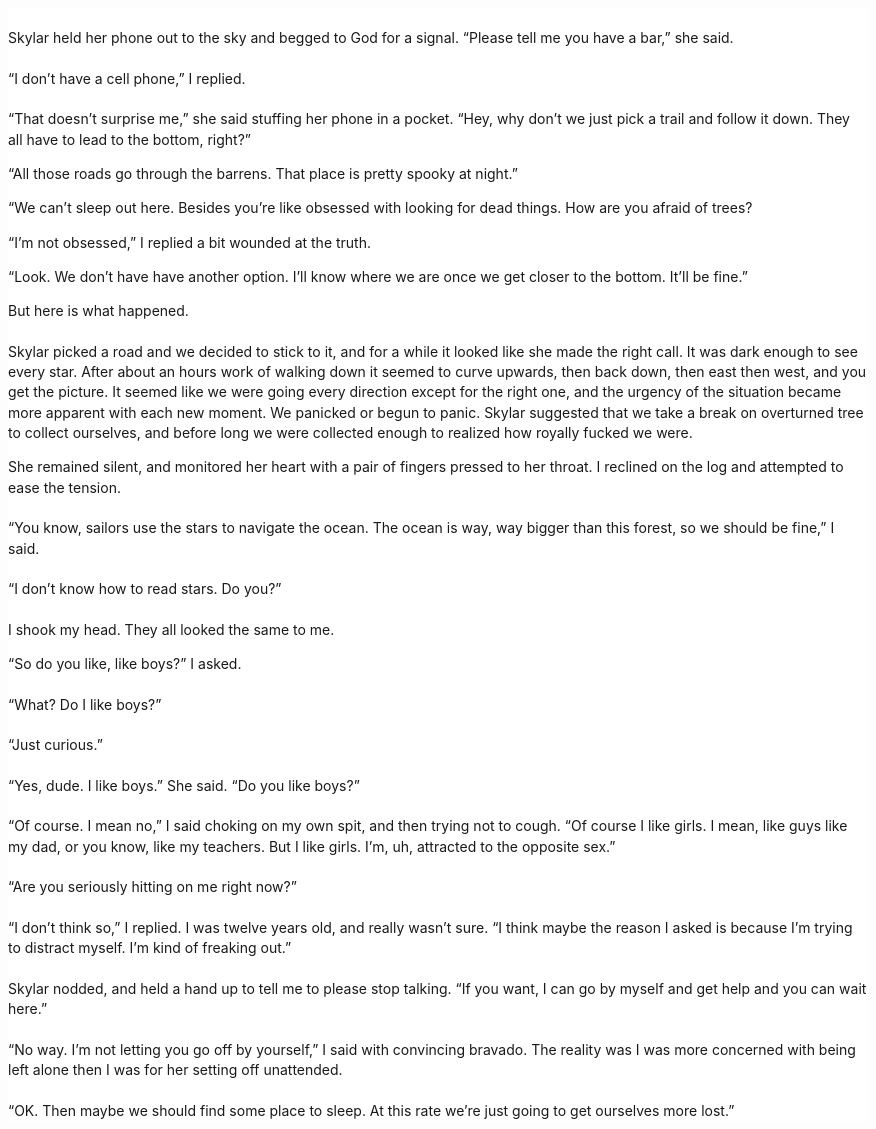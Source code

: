  <br />
Skylar held her phone out to the sky and begged to God for a signal. &ldquo;Please tell me you have a bar,&rdquo; she said. <br />
 <br />
&ldquo;I don&rsquo;t have a cell phone,&rdquo; I replied.<br />
 <br />
&ldquo;That doesn&rsquo;t surprise me,&rdquo; she said stuffing her phone in a pocket. &ldquo;Hey, why don&rsquo;t we just pick a trail and follow it down. They all have to lead to the bottom, right?&rdquo;</p>

<p>&ldquo;All those roads go through the barrens. That place is pretty spooky at night.&rdquo;</p>

<p>&ldquo;We can&rsquo;t sleep out here. Besides you&rsquo;re like obsessed with looking for dead things. How are you afraid of trees?</p>

<p>&ldquo;I&rsquo;m not obsessed,&rdquo; I replied a bit wounded at the truth. </p>

<p>&ldquo;Look. We don&rsquo;t have have another option. I&rsquo;ll know where we are once we get closer to the bottom. It&rsquo;ll be fine.&rdquo;</p>

<p>But here is what happened. <br />
 <br />
Skylar picked a road and we decided to stick to it, and for a while it looked like she made the right call. It was dark enough to see every star. After about an hours work of walking down it seemed to curve upwards, then back down, then east then west, and you get the picture. It seemed like we were going every direction except for the right one, and the urgency of the situation became more apparent with each new moment. We panicked or begun to panic. Skylar suggested that we take a break on overturned tree to collect ourselves, and before long we were collected enough to realized how royally fucked we were. </p>

<p>She remained silent, and monitored her heart with a pair of fingers pressed to her throat. I reclined on the log and attempted to ease the tension. <br />
 <br />
&ldquo;You know, sailors use the stars to navigate the ocean. The ocean is way, way bigger than this forest, so we should be fine,&rdquo; I said.<br />
 <br />
&ldquo;I don&rsquo;t know how to read stars. Do you?&rdquo;<br />
 <br />
I shook my head. They all looked the same to me. </p>

<p>&ldquo;So do you like, like boys?&rdquo; I asked.<br />
 <br />
&ldquo;What? Do I like boys?&rdquo;<br />
 <br />
&ldquo;Just curious.&rdquo;<br />
 <br />
&ldquo;Yes, dude. I like boys.&rdquo; She said. &ldquo;Do you like boys?&rdquo;<br />
 <br />
&ldquo;Of course. I mean no,&rdquo; I said choking on my own spit, and then trying not to cough. &ldquo;Of course I like girls. I mean, like guys like my dad, or you know, like my teachers. But I like girls. I&rsquo;m, uh, attracted to the opposite sex.&rdquo;<br />
 <br />
&ldquo;Are you seriously hitting on me right now?&rdquo;<br />
 <br />
&ldquo;I don&rsquo;t think so,&rdquo; I replied. I was twelve years old, and really wasn&rsquo;t sure. &ldquo;I think maybe the reason I asked is because I&rsquo;m trying to distract myself. I&rsquo;m kind of freaking out.&rdquo;<br />
 <br />
Skylar nodded, and held a hand up to tell me to please stop talking. &ldquo;If you want, I can go by myself and get help and you can wait here.&rdquo;<br />
 <br />
&ldquo;No way. I&rsquo;m not letting you go off by yourself,&rdquo; I said with convincing bravado. The reality was I was more concerned with being left alone then I was for her setting off unattended. <br />
 <br />
&ldquo;OK. Then maybe we should find some place to sleep. At this rate we&rsquo;re just going to get ourselves more lost.&rdquo;<br />